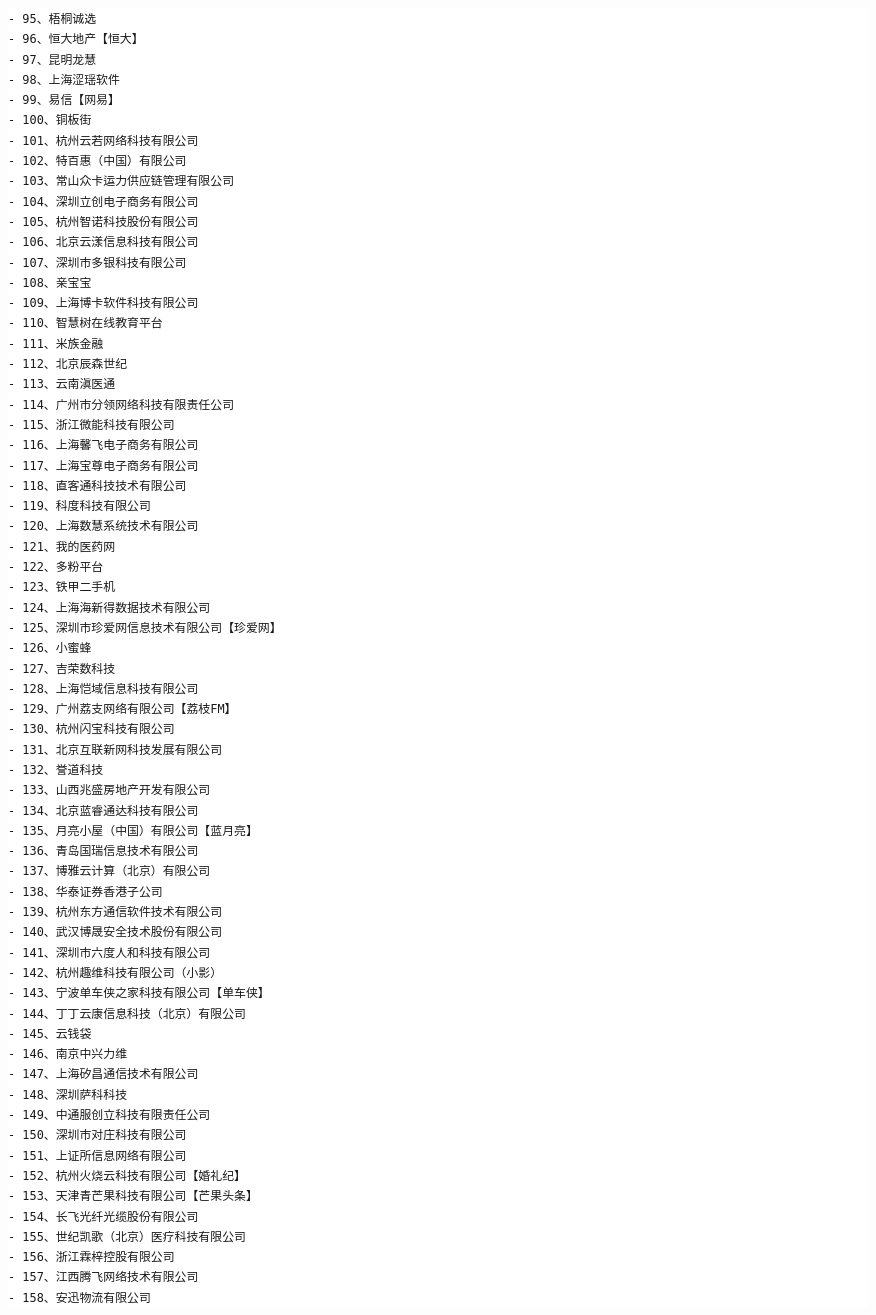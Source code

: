     - 95、梧桐诚选
    - 96、恒大地产【恒大】
    - 97、昆明龙慧
    - 98、上海涩瑶软件
    - 99、易信【网易】
    - 100、铜板街
    - 101、杭州云若网络科技有限公司
    - 102、特百惠（中国）有限公司
    - 103、常山众卡运力供应链管理有限公司
    - 104、深圳立创电子商务有限公司
    - 105、杭州智诺科技股份有限公司
    - 106、北京云漾信息科技有限公司
    - 107、深圳市多银科技有限公司
    - 108、亲宝宝
    - 109、上海博卡软件科技有限公司
    - 110、智慧树在线教育平台
    - 111、米族金融
    - 112、北京辰森世纪
    - 113、云南滇医通
    - 114、广州市分领网络科技有限责任公司
    - 115、浙江微能科技有限公司
    - 116、上海馨飞电子商务有限公司
    - 117、上海宝尊电子商务有限公司
    - 118、直客通科技技术有限公司
    - 119、科度科技有限公司
    - 120、上海数慧系统技术有限公司
    - 121、我的医药网
    - 122、多粉平台
    - 123、铁甲二手机
    - 124、上海海新得数据技术有限公司
    - 125、深圳市珍爱网信息技术有限公司【珍爱网】
    - 126、小蜜蜂
    - 127、吉荣数科技
    - 128、上海恺域信息科技有限公司
    - 129、广州荔支网络有限公司【荔枝FM】
    - 130、杭州闪宝科技有限公司
    - 131、北京互联新网科技发展有限公司
    - 132、誉道科技
    - 133、山西兆盛房地产开发有限公司
    - 134、北京蓝睿通达科技有限公司
    - 135、月亮小屋（中国）有限公司【蓝月亮】
    - 136、青岛国瑞信息技术有限公司
    - 137、博雅云计算（北京）有限公司
    - 138、华泰证券香港子公司
    - 139、杭州东方通信软件技术有限公司
    - 140、武汉博晟安全技术股份有限公司
    - 141、深圳市六度人和科技有限公司
    - 142、杭州趣维科技有限公司（小影）
    - 143、宁波单车侠之家科技有限公司【单车侠】
    - 144、丁丁云康信息科技（北京）有限公司
    - 145、云钱袋
    - 146、南京中兴力维
    - 147、上海矽昌通信技术有限公司
    - 148、深圳萨科科技
    - 149、中通服创立科技有限责任公司
    - 150、深圳市对庄科技有限公司
    - 151、上证所信息网络有限公司
    - 152、杭州火烧云科技有限公司【婚礼纪】
    - 153、天津青芒果科技有限公司【芒果头条】
    - 154、长飞光纤光缆股份有限公司
    - 155、世纪凯歌（北京）医疗科技有限公司
    - 156、浙江霖梓控股有限公司
    - 157、江西腾飞网络技术有限公司
    - 158、安迅物流有限公司